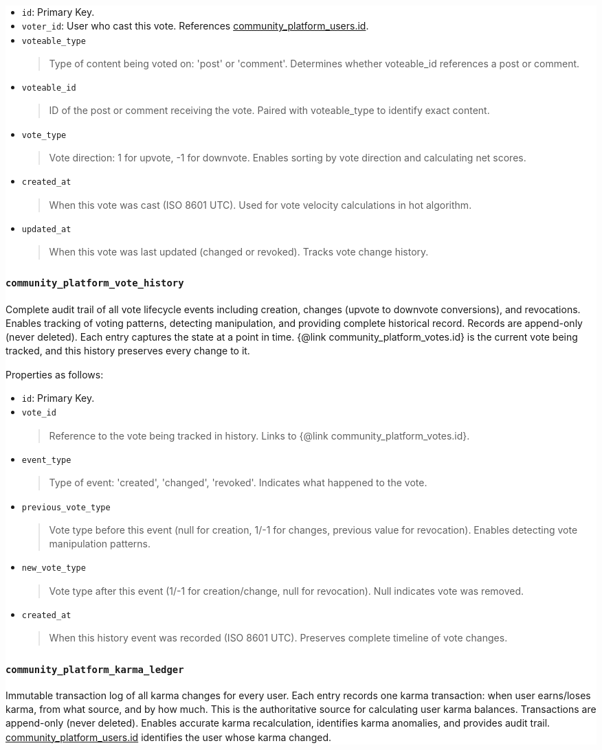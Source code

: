 - `id`: Primary Key.
- `voter_id`: User who cast this vote. References [community_platform_users.id](#community_platform_users).
- `voteable_type`
  > Type of content being voted on: 'post' or 'comment'. Determines whether
  > voteable_id references a post or comment.
- `voteable_id`
  > ID of the post or comment receiving the vote. Paired with voteable_type
  > to identify exact content.
- `vote_type`
  > Vote direction: 1 for upvote, -1 for downvote. Enables sorting by vote
  > direction and calculating net scores.
- `created_at`
  > When this vote was cast (ISO 8601 UTC). Used for vote velocity
  > calculations in hot algorithm.
- `updated_at`
  > When this vote was last updated (changed or revoked). Tracks vote change
  > history.

### `community_platform_vote_history`

Complete audit trail of all vote lifecycle events including creation,
changes (upvote to downvote conversions), and revocations. Enables
tracking of voting patterns, detecting manipulation, and providing
complete historical record. Records are append-only (never deleted). Each
entry captures the state at a point in time. {@link
community_platform_votes.id} is the current vote being tracked, and this
history preserves every change to it.

Properties as follows:

- `id`: Primary Key.
- `vote_id`
  > Reference to the vote being tracked in history. Links to {@link
  > community_platform_votes.id}.
- `event_type`
  > Type of event: 'created', 'changed', 'revoked'. Indicates what happened
  > to the vote.
- `previous_vote_type`
  > Vote type before this event (null for creation, 1/-1 for changes,
  > previous value for revocation). Enables detecting vote manipulation
  > patterns.
- `new_vote_type`
  > Vote type after this event (1/-1 for creation/change, null for
  > revocation). Null indicates vote was removed.
- `created_at`
  > When this history event was recorded (ISO 8601 UTC). Preserves complete
  > timeline of vote changes.

### `community_platform_karma_ledger`

Immutable transaction log of all karma changes for every user. Each entry
records one karma transaction: when user earns/loses karma, from what
source, and by how much. This is the authoritative source for calculating
user karma balances. Transactions are append-only (never deleted).
Enables accurate karma recalculation, identifies karma anomalies, and
provides audit trail. [community_platform_users.id](#community_platform_users) identifies the
user whose karma changed.
